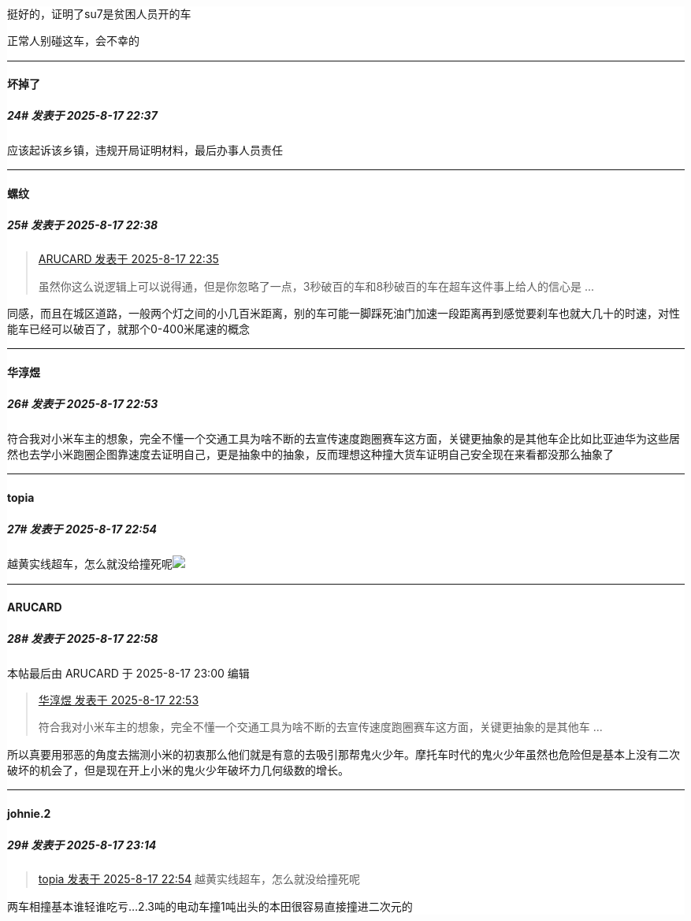 挺好的，证明了su7是贫困人员开的车

正常人别碰这车，会不幸的

*****

####  坏掉了  
##### 24#       发表于 2025-8-17 22:37

应该起诉该乡镇，违规开局证明材料，最后办事人员责任

*****

####  螺纹  
##### 25#       发表于 2025-8-17 22:38

<blockquote><a href="httphttps://stage1st.com/2b/forum.php?mod=redirect&amp;goto=findpost&amp;pid=68280244&amp;ptid=2259486" target="_blank">ARUCARD 发表于 2025-8-17 22:35</a>

虽然你这么说逻辑上可以说得通，但是你忽略了一点，3秒破百的车和8秒破百的车在超车这件事上给人的信心是 ...</blockquote>
同感，而且在城区道路，一般两个灯之间的小几百米距离，别的车可能一脚踩死油门加速一段距离再到感觉要刹车也就大几十的时速，对性能车已经可以破百了，就那个0-400米尾速的概念

*****

####  华淳煜  
##### 26#       发表于 2025-8-17 22:53

符合我对小米车主的想象，完全不懂一个交通工具为啥不断的去宣传速度跑圈赛车这方面，关键更抽象的是其他车企比如比亚迪华为这些居然也去学小米跑圈企图靠速度去证明自己，更是抽象中的抽象，反而理想这种撞大货车证明自己安全现在来看都没那么抽象了

*****

####  topia  
##### 27#       发表于 2025-8-17 22:54

越黄实线超车，怎么就没给撞死呢<img src="https://static.stage1st.com/image/smiley/face2017/001.png" referrerpolicy="no-referrer">

*****

####  ARUCARD  
##### 28#       发表于 2025-8-17 22:58

 本帖最后由 ARUCARD 于 2025-8-17 23:00 编辑 
<blockquote><a href="httphttps://stage1st.com/2b/forum.php?mod=redirect&amp;goto=findpost&amp;pid=68280324&amp;ptid=2259486" target="_blank">华淳煜 发表于 2025-8-17 22:53</a>

符合我对小米车主的想象，完全不懂一个交通工具为啥不断的去宣传速度跑圈赛车这方面，关键更抽象的是其他车 ...</blockquote>
所以真要用邪恶的角度去揣测小米的初衷那么他们就是有意的去吸引那帮鬼火少年。摩托车时代的鬼火少年虽然也危险但是基本上没有二次破坏的机会了，但是现在开上小米的鬼火少年破坏力几何级数的增长。

*****

####  johnie.2  
##### 29#       发表于 2025-8-17 23:14

<blockquote><a href="httphttps://stage1st.com/2b/forum.php?mod=redirect&amp;goto=findpost&amp;pid=68280331&amp;ptid=2259486" target="_blank">topia 发表于 2025-8-17 22:54</a>
越黄实线超车，怎么就没给撞死呢</blockquote>
两车相撞基本谁轻谁吃亏…2.3吨的电动车撞1吨出头的本田很容易直接撞进二次元的
